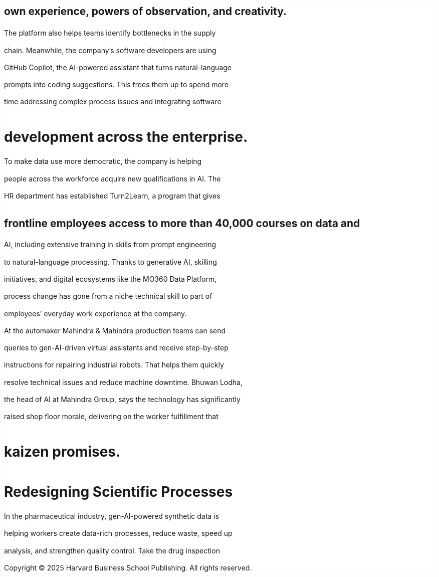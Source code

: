 ## own experience, powers of observation, and creativity.

The platform also helps teams identify bottlenecks in the supply

chain. Meanwhile, the company’s software developers are using

GitHub Copilot, the AI-powered assistant that turns natural-language

prompts into coding suggestions. This frees them up to spend more

time addressing complex process issues and integrating software

# development across the enterprise.

To make data use more democratic, the company is helping

people across the workforce acquire new qualiﬁcations in AI. The

HR department has established Turn2Learn, a program that gives

## frontline employees access to more than 40,000 courses on data and

AI, including extensive training in skills from prompt engineering

to natural-language processing. Thanks to generative AI, skilling

initiatives, and digital ecosystems like the MO360 Data Platform,

process change has gone from a niche technical skill to part of

employees’ everyday work experience at the company.

At the automaker Mahindra & Mahindra production teams can send

queries to gen-AI-driven virtual assistants and receive step-by-step

instructions for repairing industrial robots. That helps them quickly

resolve technical issues and reduce machine downtime. Bhuwan Lodha,

the head of AI at Mahindra Group, says the technology has signiﬁcantly

raised shop ﬂoor morale, delivering on the worker fulﬁllment that

# kaizen promises.

# Redesigning Scientific Processes

In the pharmaceutical industry, gen-AI-powered synthetic data is

helping workers create data-rich processes, reduce waste, speed up

analysis, and strengthen quality control. Take the drug inspection

Copyright © 2025 Harvard Business School Publishing. All rights reserved.
